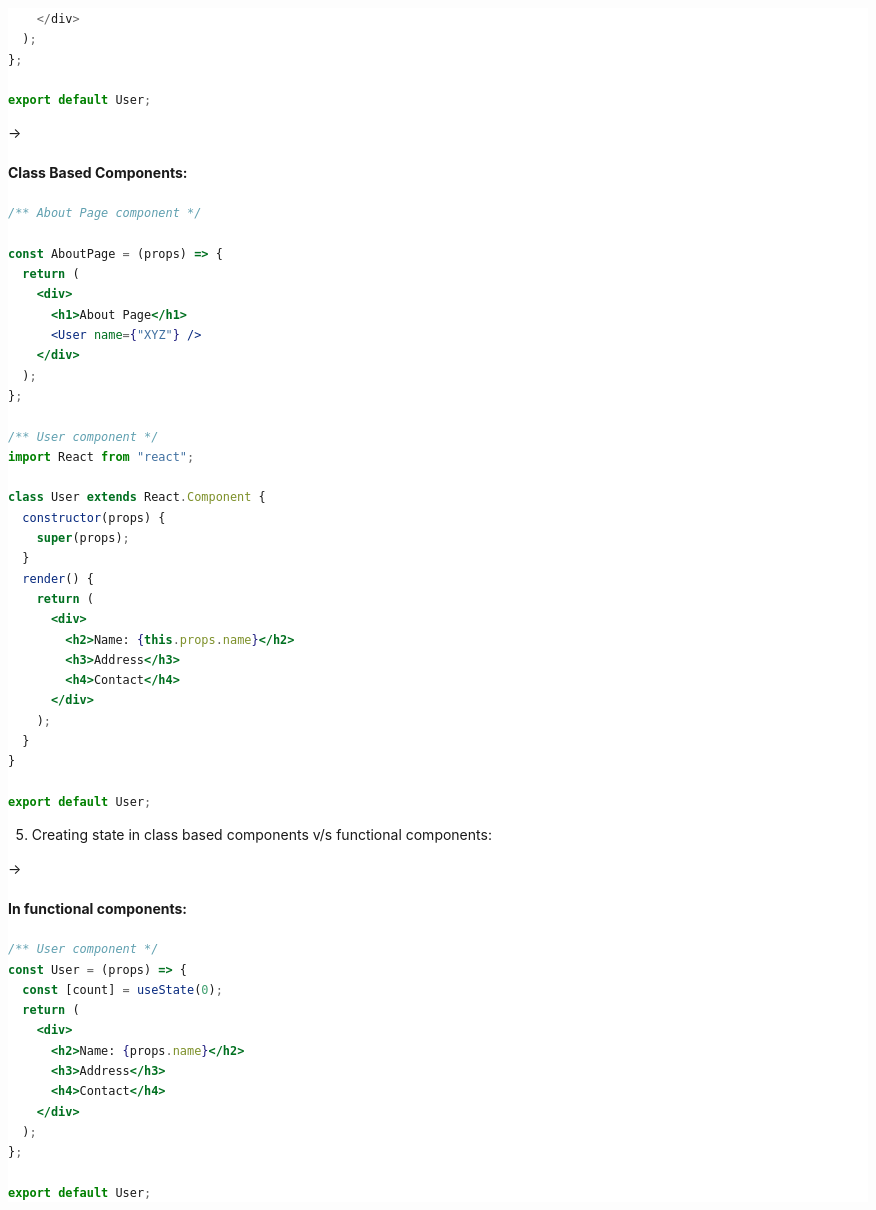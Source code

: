 ```jsx
    </div>
  );
};

export default User;
```

-> <h4>Class Based Components:</h4>

```jsx
/** About Page component */

const AboutPage = (props) => {
  return (
    <div>
      <h1>About Page</h1>
      <User name={"XYZ"} />
    </div>
  );
};

/** User component */
import React from "react";

class User extends React.Component {
  constructor(props) {
    super(props);
  }
  render() {
    return (
      <div>
        <h2>Name: {this.props.name}</h2>
        <h3>Address</h3>
        <h4>Contact</h4>
      </div>
    );
  }
}

export default User;
```

5. Creating state in class based components v/s functional components:

-> <h4>In functional components:</h4>

```jsx
/** User component */
const User = (props) => {
  const [count] = useState(0);
  return (
    <div>
      <h2>Name: {props.name}</h2>
      <h3>Address</h3>
      <h4>Contact</h4>
    </div>
  );
};

export default User;
```
